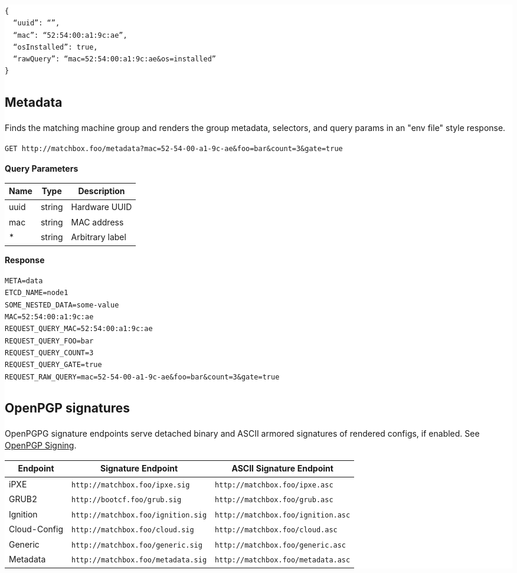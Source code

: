 ```
{
  “uuid”: “”,
  “mac”: “52:54:00:a1:9c:ae”,
  “osInstalled”: true,
  “rawQuery”: “mac=52:54:00:a1:9c:ae&os=installed”
}
```

## Metadata

Finds the matching machine group and renders the group metadata, selectors, and query params in an "env file" style response.

```
GET http://matchbox.foo/metadata?mac=52-54-00-a1-9c-ae&foo=bar&count=3&gate=true
```

**Query Parameters**

| Name | Type   | Description     |
|------|--------|-----------------|
| uuid | string | Hardware UUID   |
| mac  | string | MAC address     |
| *    | string | Arbitrary label |

**Response**

```
META=data
ETCD_NAME=node1
SOME_NESTED_DATA=some-value
MAC=52:54:00:a1:9c:ae
REQUEST_QUERY_MAC=52:54:00:a1:9c:ae
REQUEST_QUERY_FOO=bar
REQUEST_QUERY_COUNT=3
REQUEST_QUERY_GATE=true
REQUEST_RAW_QUERY=mac=52-54-00-a1-9c-ae&foo=bar&count=3&gate=true
```

## OpenPGP signatures

OpenPGPG signature endpoints serve detached binary and ASCII armored signatures of rendered configs, if enabled. See [OpenPGP Signing](openpgp.md).

| Endpoint   | Signature Endpoint | ASCII Signature Endpoint |
|------------|--------------------|-------------------------|
| iPXE       | `http://matchbox.foo/ipxe.sig` | `http://matchbox.foo/ipxe.asc` |
| GRUB2      | `http://bootcf.foo/grub.sig` | `http://matchbox.foo/grub.asc` |
| Ignition   | `http://matchbox.foo/ignition.sig` | `http://matchbox.foo/ignition.asc` |
| Cloud-Config | `http://matchbox.foo/cloud.sig` | `http://matchbox.foo/cloud.asc` |
| Generic    | `http://matchbox.foo/generic.sig` | `http://matchbox.foo/generic.asc` |
| Metadata   | `http://matchbox.foo/metadata.sig` | `http://matchbox.foo/metadata.asc` |
